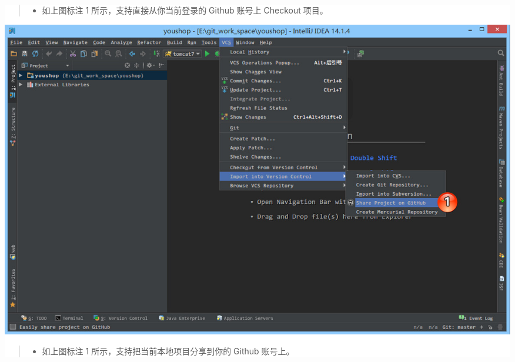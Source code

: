 > * 如上图标注 1 所示，支持直接从你当前登录的 Github 账号上 Checkout 项目。

![Github 的使用](images/xvi-d-version-control-system-github-introduce-3.jpg)

> * 如上图标注 1 所示，支持把当前本地项目分享到你的 Github 账号上。
